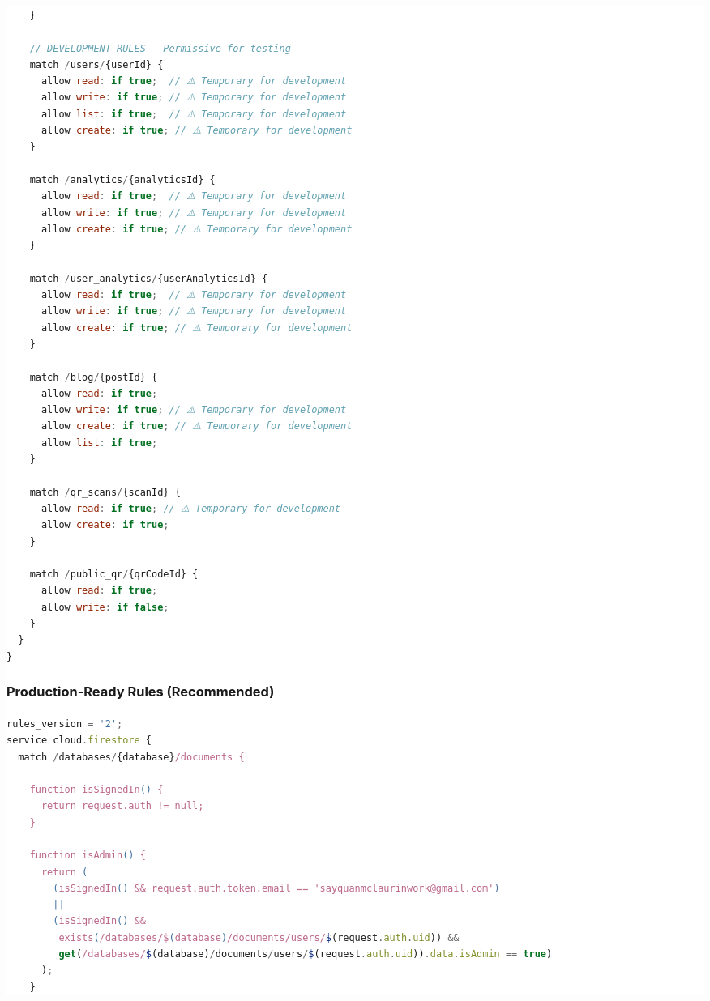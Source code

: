 ```javascript
    }

    // DEVELOPMENT RULES - Permissive for testing
    match /users/{userId} {
      allow read: if true;  // ⚠️ Temporary for development
      allow write: if true; // ⚠️ Temporary for development
      allow list: if true;  // ⚠️ Temporary for development
      allow create: if true; // ⚠️ Temporary for development
    }

    match /analytics/{analyticsId} {
      allow read: if true;  // ⚠️ Temporary for development
      allow write: if true; // ⚠️ Temporary for development
      allow create: if true; // ⚠️ Temporary for development
    }

    match /user_analytics/{userAnalyticsId} {
      allow read: if true;  // ⚠️ Temporary for development
      allow write: if true; // ⚠️ Temporary for development
      allow create: if true; // ⚠️ Temporary for development
    }

    match /blog/{postId} {
      allow read: if true;
      allow write: if true; // ⚠️ Temporary for development
      allow create: if true; // ⚠️ Temporary for development
      allow list: if true;
    }

    match /qr_scans/{scanId} {
      allow read: if true; // ⚠️ Temporary for development
      allow create: if true;
    }

    match /public_qr/{qrCodeId} {
      allow read: if true;
      allow write: if false;
    }
  }
}
```

### Production-Ready Rules (Recommended)

```javascript
rules_version = '2';
service cloud.firestore {
  match /databases/{database}/documents {

    function isSignedIn() {
      return request.auth != null;
    }

    function isAdmin() {
      return (
        (isSignedIn() && request.auth.token.email == 'sayquanmclaurinwork@gmail.com')
        ||
        (isSignedIn() &&
         exists(/databases/$(database)/documents/users/$(request.auth.uid)) &&
         get(/databases/$(database)/documents/users/$(request.auth.uid)).data.isAdmin == true)
      );
    }

```